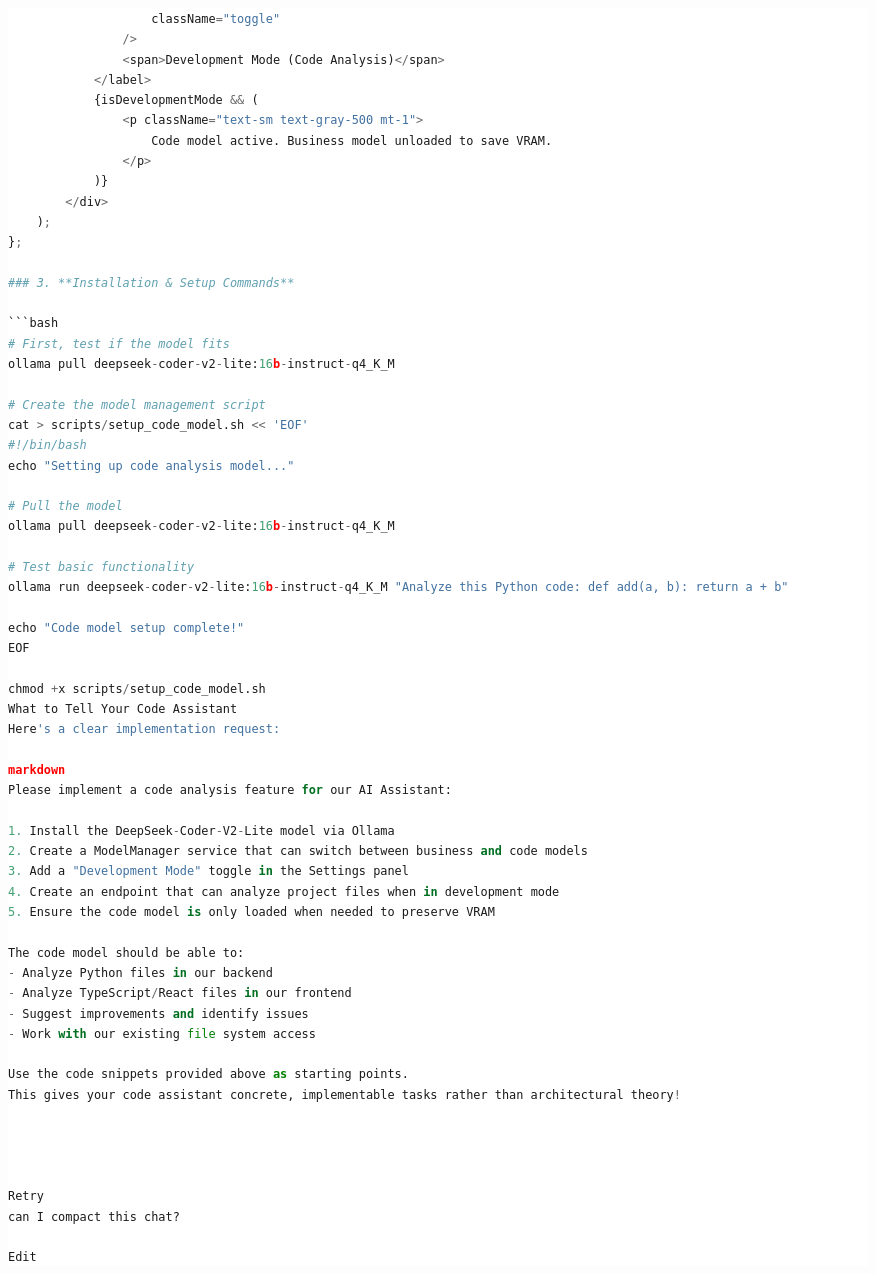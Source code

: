 ```python
                    className="toggle"
                />
                <span>Development Mode (Code Analysis)</span>
            </label>
            {isDevelopmentMode && (
                <p className="text-sm text-gray-500 mt-1">
                    Code model active. Business model unloaded to save VRAM.
                </p>
            )}
        </div>
    );
};

### 3. **Installation & Setup Commands**

```bash
# First, test if the model fits
ollama pull deepseek-coder-v2-lite:16b-instruct-q4_K_M

# Create the model management script
cat > scripts/setup_code_model.sh << 'EOF'
#!/bin/bash
echo "Setting up code analysis model..."

# Pull the model
ollama pull deepseek-coder-v2-lite:16b-instruct-q4_K_M

# Test basic functionality
ollama run deepseek-coder-v2-lite:16b-instruct-q4_K_M "Analyze this Python code: def add(a, b): return a + b"

echo "Code model setup complete!"
EOF

chmod +x scripts/setup_code_model.sh
What to Tell Your Code Assistant
Here's a clear implementation request:

markdown
Please implement a code analysis feature for our AI Assistant:

1. Install the DeepSeek-Coder-V2-Lite model via Ollama
2. Create a ModelManager service that can switch between business and code models
3. Add a "Development Mode" toggle in the Settings panel
4. Create an endpoint that can analyze project files when in development mode
5. Ensure the code model is only loaded when needed to preserve VRAM

The code model should be able to:
- Analyze Python files in our backend
- Analyze TypeScript/React files in our frontend  
- Suggest improvements and identify issues
- Work with our existing file system access

Use the code snippets provided above as starting points.
This gives your code assistant concrete, implementable tasks rather than architectural theory!




Retry
can I compact this chat?

Edit
```